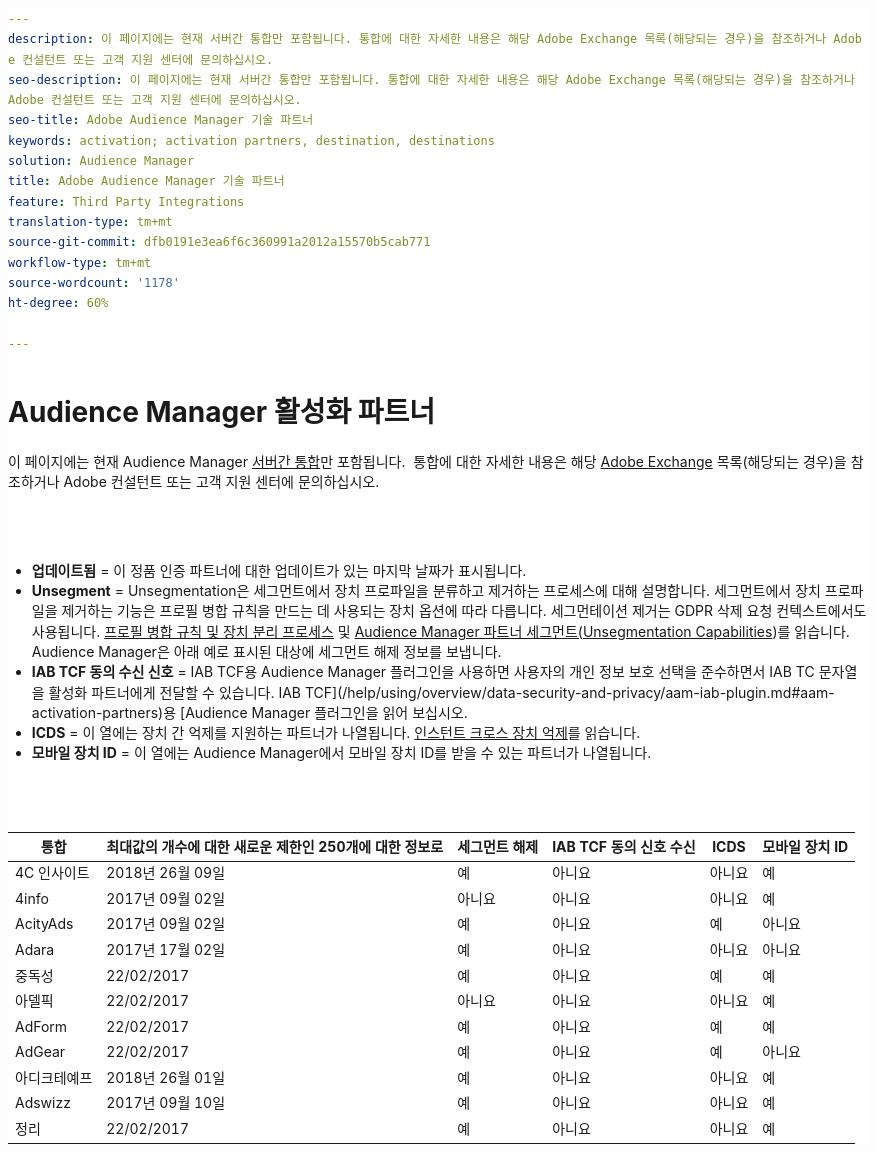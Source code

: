 ```yaml
---
description: 이 페이지에는 현재 서버간 통합만 포함됩니다. 통합에 대한 자세한 내용은 해당 Adobe Exchange 목록(해당되는 경우)을 참조하거나 Adobe 컨설턴트 또는 고객 지원 센터에 문의하십시오.
seo-description: 이 페이지에는 현재 서버간 통합만 포함됩니다. 통합에 대한 자세한 내용은 해당 Adobe Exchange 목록(해당되는 경우)을 참조하거나 Adobe 컨설턴트 또는 고객 지원 센터에 문의하십시오.
seo-title: Adobe Audience Manager 기술 파트너
keywords: activation; activation partners, destination, destinations
solution: Audience Manager
title: Adobe Audience Manager 기술 파트너
feature: Third Party Integrations
translation-type: tm+mt
source-git-commit: dfb0191e3ea6f6c360991a2012a15570b5cab771
workflow-type: tm+mt
source-wordcount: '1178'
ht-degree: 60%

---
```



# Audience Manager 활성화 파트너

이 페이지에는 현재 Audience Manager [서버간 통합](/help/using/features/destinations/add-edit-segments.md)만 포함됩니다.  통합에 대한 자세한 내용은 해당 [Adobe Exchange](https://www.adobeexchange.com/experiencecloud.html) 목록(해당되는 경우)을 참조하거나 Adobe 컨설턴트 또는 고객 지원 센터에 문의하십시오.

<br> 

* **업데이트됨** = 이 정품 인증 파트너에 대한 업데이트가 있는 마지막 날짜가 표시됩니다.
* **Unsegment** = Unsegmentation은 세그먼트에서 장치 프로파일을 분류하고 제거하는 프로세스에 대해 설명합니다. 세그먼트에서 장치 프로파일을 제거하는 기능은 프로필 병합 규칙을 만드는 데 사용되는 장치 옵션에 따라 다릅니다. 세그먼테이션 제거는 GDPR 삭제 요청 컨텍스트에서도 사용됩니다. [프로필 병합 규칙 및 장치 분리 프로세스](/help/using/features/profile-merge-rules/merge-rule-unsegment.md) 및 [Audience Manager 파트너 세그먼트(Unsegmentation Capabilities](/help/using/overview/data-security-and-privacy/aam-gdpr-partners.md#aam-partners-with-unsegmentation))를 읽습니다. Audience Manager은 아래 예로 표시된 대상에 세그먼트 해제 정보를 보냅니다.
* **IAB TCF 동의 수신 신호** = IAB TCF용 Audience Manager 플러그인을 사용하면 사용자의 개인 정보 보호 선택을 준수하면서 IAB TC 문자열을 활성화 파트너에게 전달할 수 있습니다. IAB TCF](/help/using/overview/data-security-and-privacy/aam-iab-plugin.md#aam-activation-partners)용 [Audience Manager 플러그인을 읽어 보십시오.
* **ICDS** = 이 열에는 장치 간 억제를 지원하는 파트너가 나열됩니다. [인스턴트 크로스 장치 억제](/help/using/features/profile-merge-rules/instant-cross-device-suppression.md)를 읽습니다.
* **모바일 장치 ID** = 이 열에는 Audience Manager에서 모바일 장치 ID를 받을 수 있는 파트너가 나열됩니다.

<br> 

| 통합 | 최대값의 개수에 대한 새로운 제한인 250개에 대한 정보로 | 세그먼트 해제 | IAB TCF 동의 신호 수신 | ICDS | 모바일 장치 ID |
|---------------------------------------------------|------------|-----------|-----------------------------------|------|-------------------|
| 4C 인사이트 | 2018년 26월 09일 | 예 | 아니요 | 아니요 | 예 |
| 4info | 2017년 09월 02일 | 아니요 | 아니요 | 아니요 | 예 |
| AcityAds | 2017년 09월 02일 | 예 | 아니요 | 예 | 아니요 |
| Adara | 2017년 17월 02일 | 예 | 아니요 | 아니요 | 아니요 |
| 중독성 | 22/02/2017 | 예 | 아니요 | 예 | 예 |
| 아델픽 | 22/02/2017 | 아니요 | 아니요 | 아니요 | 예 |
| AdForm | 22/02/2017 | 예 | 아니요 | 예 | 예 |
| AdGear | 22/02/2017 | 예 | 아니요 | 예 | 아니요 |
| 아디크테예프 | 2018년 26월 01일 | 예 | 아니요 | 아니요 | 예 |
| Adswizz | 2017년 09월 10일 | 예 | 아니요 | 아니요 | 예 |
| 정리 | 22/02/2017 | 예 | 아니요 | 아니요 | 예 |